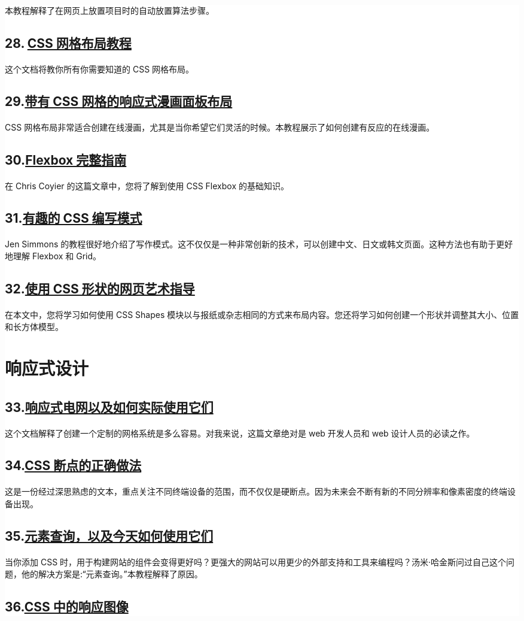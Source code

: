 本教程解释了在网页上放置项目时的自动放置算法步骤。

## 28. [CSS 网格布局教程](https://developer.mozilla.org/en-US/docs/Web/CSS/CSS_Grid_Layout)

这个文档将教你所有你需要知道的 CSS 网格布局。

## 29.[带有 CSS 网格的响应式漫画面板布局](https://nevkatz.github.io/2020/01/06/css-grid-intro.html)

CSS 网格布局非常适合创建在线漫画，尤其是当你希望它们灵活的时候。本教程展示了如何创建有反应的在线漫画。

## 30.[Flexbox 完整指南](https://css-tricks.com/snippets/css/a-guide-to-flexbox/)

在 Chris Coyier 的这篇文章中，您将了解到使用 CSS Flexbox 的基础知识。

## 31.[有趣的 CSS 编写模式](https://24ways.org/2016/css-writing-modes/)

Jen Simmons 的教程很好地介绍了写作模式。这不仅仅是一种非常创新的技术，可以创建中文、日文或韩文页面。这种方法也有助于更好地理解 Flexbox 和 Grid。

## 32.[使用 CSS 形状的网页艺术指导](https://www.smashingmagazine.com/2019/04/art-direction-for-the-web-using-css-shapes/)

在本文中，您将学习如何使用 CSS Shapes 模块以与报纸或杂志相同的方式来布局内容。您还将学习如何创建一个形状并调整其大小、位置和长方体模型。

# 响应式设计

## 33.[响应式电网以及如何实际使用它们](https://uxdesign.cc/responsive-grids-and-how-to-actually-use-them-970de4c16e01)

这个文档解释了创建一个定制的网格系统是多么容易。对我来说，这篇文章绝对是 web 开发人员和 web 设计人员的必读之作。

## 34.[CSS 断点的正确做法](https://www.freecodecamp.org/news/the-100-correct-way-to-do-css-breakpoints-88d6a5ba1862/#.9qu2temo0)

这是一份经过深思熟虑的文本，重点关注不同终端设备的范围，而不仅仅是硬断点。因为未来会不断有新的不同分辨率和像素密度的终端设备出现。

## 35.[元素查询，以及今天如何使用它们](https://www.smashingmagazine.com/2016/07/how-i-ended-up-with-element-queries-and-how-you-can-use-them-today/)

当你添加 CSS 时，用于构建网站的组件会变得更好吗？更强大的网站可以用更少的外部支持和工具来编程吗？汤米·哈金斯问过自己这个问题，他的解决方案是:“元素查询。”本教程解释了原因。

## 36.[CSS 中的响应图像](https://css-tricks.com/responsive-images-css/)
